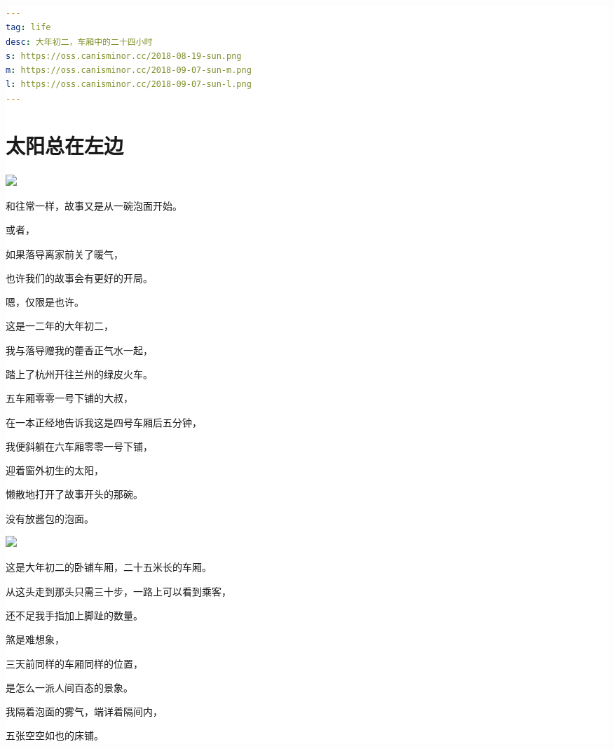 ```yaml
---
tag: life
desc: 大年初二，车厢中的二十四小时
s: https://oss.canisminor.cc/2018-08-19-sun.png
m: https://oss.canisminor.cc/2018-09-07-sun-m.png
l: https://oss.canisminor.cc/2018-09-07-sun-l.png
---
```


# 太阳总在左边

![](https://oss.canisminor.cc/2018-08-19-031106.jpg)

和往常一样，故事又是从一碗泡面开始。

或者，

如果落导离家前关了暖气，

也许我们的故事会有更好的开局。

嗯，仅限是也许。

这是一二年的大年初二，

我与落导赠我的藿香正气水一起，

踏上了杭州开往兰州的绿皮火车。

五车厢零零一号下铺的大叔，

在一本正经地告诉我这是四号车厢后五分钟，

我便斜躺在六车厢零零一号下铺，

迎着窗外初生的太阳，

懒散地打开了故事开头的那碗。

没有放酱包的泡面。

![](https://oss.canisminor.cc/2018-08-19-031123.jpg)

这是大年初二的卧铺车厢，二十五米长的车厢。

从这头走到那头只需三十步，一路上可以看到乘客，

还不足我手指加上脚趾的数量。

煞是难想象，

三天前同样的车厢同样的位置，

是怎么一派人间百态的景象。

我隔着泡面的雾气，端详着隔间内，

五张空空如也的床铺。
